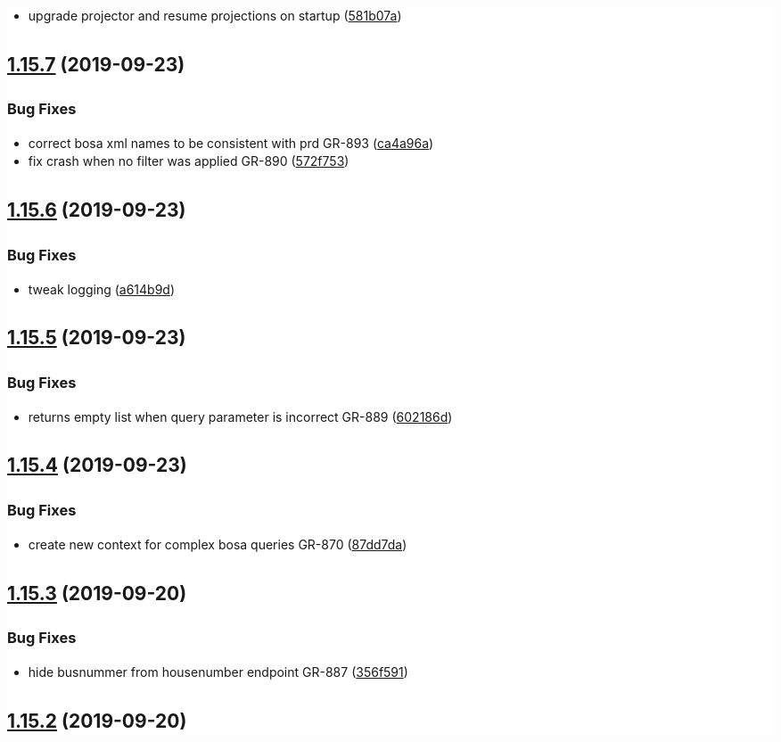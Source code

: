 * upgrade projector and resume projections on startup ([581b07a](https://github.com/informatievlaanderen/address-registry/commit/581b07a))

## [1.15.7](https://github.com/informatievlaanderen/address-registry/compare/v1.15.6...v1.15.7) (2019-09-23)


### Bug Fixes

* correct bosa xml names to be consistent with prd GR-893 ([ca4a96a](https://github.com/informatievlaanderen/address-registry/commit/ca4a96a))
* fix crash when no filter was applied GR-890 ([572f753](https://github.com/informatievlaanderen/address-registry/commit/572f753))

## [1.15.6](https://github.com/informatievlaanderen/address-registry/compare/v1.15.5...v1.15.6) (2019-09-23)


### Bug Fixes

* tweak logging ([a614b9d](https://github.com/informatievlaanderen/address-registry/commit/a614b9d))

## [1.15.5](https://github.com/informatievlaanderen/address-registry/compare/v1.15.4...v1.15.5) (2019-09-23)


### Bug Fixes

* returns empty list when query parameter is incorrect GR-889 ([602186d](https://github.com/informatievlaanderen/address-registry/commit/602186d))

## [1.15.4](https://github.com/informatievlaanderen/address-registry/compare/v1.15.3...v1.15.4) (2019-09-23)


### Bug Fixes

* create new context for complex bosa queries GR-870 ([87dd7da](https://github.com/informatievlaanderen/address-registry/commit/87dd7da))

## [1.15.3](https://github.com/informatievlaanderen/address-registry/compare/v1.15.2...v1.15.3) (2019-09-20)


### Bug Fixes

* hide busnummer from housenumber endpoint GR-887 ([356f591](https://github.com/informatievlaanderen/address-registry/commit/356f591))

## [1.15.2](https://github.com/informatievlaanderen/address-registry/compare/v1.15.1...v1.15.2) (2019-09-20)
